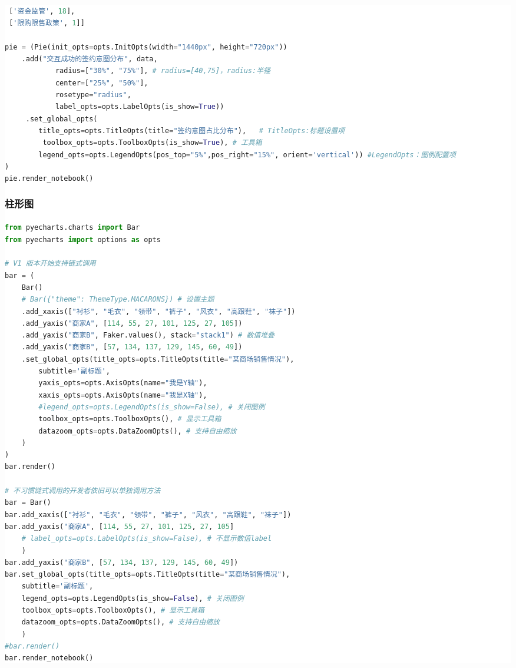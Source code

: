 ```python
 ['资金监管', 18],
 ['限购限售政策', 1]]

pie = (Pie(init_opts=opts.InitOpts(width="1440px", height="720px"))
    .add("交互成功的签约意图分布", data,
            radius=["30%", "75%"], # radius=[40,75]，radius:半径
            center=["25%", "50%"],
            rosetype="radius",
            label_opts=opts.LabelOpts(is_show=True))
     .set_global_opts(
        title_opts=opts.TitleOpts(title="签约意图占比分布"),   # TitleOpts:标题设置项
         toolbox_opts=opts.ToolboxOpts(is_show=True), # 工具箱
        legend_opts=opts.LegendOpts(pos_top="5%",pos_right="15%", orient='vertical')) #LegendOpts：图例配置项
) 
pie.render_notebook()
```


### 柱形图

```python
from pyecharts.charts import Bar
from pyecharts import options as opts

# V1 版本开始支持链式调用
bar = (
    Bar()
    # Bar({"theme": ThemeType.MACARONS}) # 设置主题
    .add_xaxis(["衬衫", "毛衣", "领带", "裤子", "风衣", "高跟鞋", "袜子"])
    .add_yaxis("商家A", [114, 55, 27, 101, 125, 27, 105])
    .add_yaxis("商家B", Faker.values(), stack="stack1") # 数值堆叠
    .add_yaxis("商家B", [57, 134, 137, 129, 145, 60, 49])
    .set_global_opts(title_opts=opts.TitleOpts(title="某商场销售情况"),
        subtitle='副标题',
        yaxis_opts=opts.AxisOpts(name="我是Y轴"),
        xaxis_opts=opts.AxisOpts(name="我是X轴"),
        #legend_opts=opts.LegendOpts(is_show=False), # 关闭图例
        toolbox_opts=opts.ToolboxOpts(), # 显示工具箱
        datazoom_opts=opts.DataZoomOpts(), # 支持自由缩放
    )
)
bar.render()

# 不习惯链式调用的开发者依旧可以单独调用方法
bar = Bar()
bar.add_xaxis(["衬衫", "毛衣", "领带", "裤子", "风衣", "高跟鞋", "袜子"])
bar.add_yaxis("商家A", [114, 55, 27, 101, 125, 27, 105]
    # label_opts=opts.LabelOpts(is_show=False), # 不显示数值label
    )
bar.add_yaxis("商家B", [57, 134, 137, 129, 145, 60, 49])
bar.set_global_opts(title_opts=opts.TitleOpts(title="某商场销售情况"),
    subtitle='副标题',
    legend_opts=opts.LegendOpts(is_show=False), # 关闭图例
    toolbox_opts=opts.ToolboxOpts(), # 显示工具箱
    datazoom_opts=opts.DataZoomOpts(), # 支持自由缩放
    )
#bar.render()
bar.render_notebook()
```
